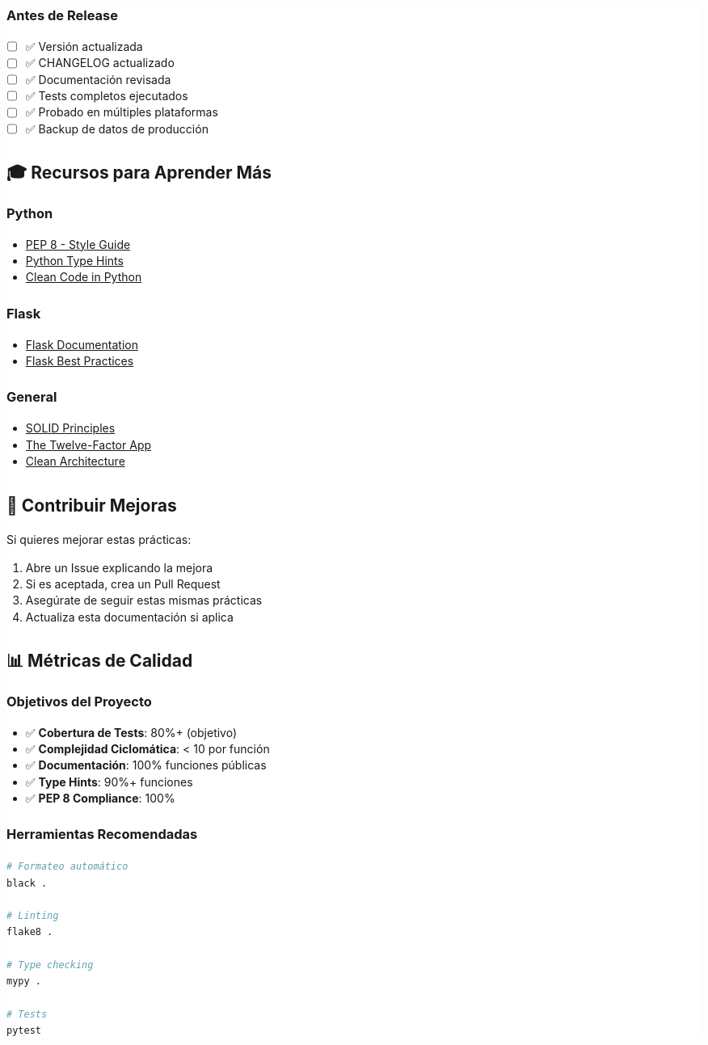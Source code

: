### Antes de Release

- [ ] ✅ Versión actualizada
- [ ] ✅ CHANGELOG actualizado
- [ ] ✅ Documentación revisada
- [ ] ✅ Tests completos ejecutados
- [ ] ✅ Probado en múltiples plataformas
- [ ] ✅ Backup de datos de producción

## 🎓 Recursos para Aprender Más

### Python

- [PEP 8 - Style Guide](https://pep8.org/)
- [Python Type Hints](https://docs.python.org/3/library/typing.html)
- [Clean Code in Python](https://realpython.com/python-clean-code/)

### Flask

- [Flask Documentation](https://flask.palletsprojects.com/)
- [Flask Best Practices](https://flask.palletsprojects.com/patterns/)

### General

- [SOLID Principles](https://en.wikipedia.org/wiki/SOLID)
- [The Twelve-Factor App](https://12factor.net/)
- [Clean Architecture](https://blog.cleancoder.com/uncle-bob/2012/08/13/the-clean-architecture.html)

## 🤝 Contribuir Mejoras

Si quieres mejorar estas prácticas:

1. Abre un Issue explicando la mejora
2. Si es aceptada, crea un Pull Request
3. Asegúrate de seguir estas mismas prácticas
4. Actualiza esta documentación si aplica

## 📊 Métricas de Calidad

### Objetivos del Proyecto

- ✅ **Cobertura de Tests**: 80%+ (objetivo)
- ✅ **Complejidad Ciclomática**: < 10 por función
- ✅ **Documentación**: 100% funciones públicas
- ✅ **Type Hints**: 90%+ funciones
- ✅ **PEP 8 Compliance**: 100%

### Herramientas Recomendadas

```bash
# Formateo automático
black .

# Linting
flake8 .

# Type checking
mypy .

# Tests
pytest

```